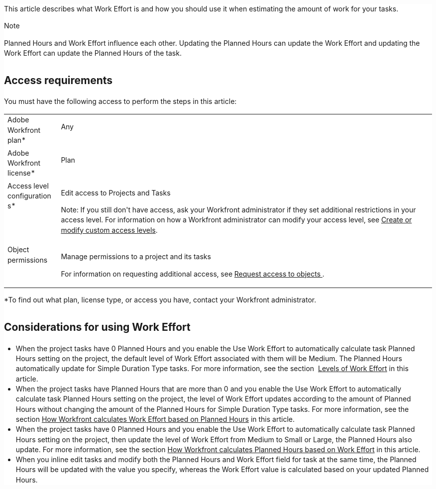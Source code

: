 This article describes what Work Effort is and how you should use it when estimating the amount of work for your tasks.

>[!NOTE]
>
>Planned Hours and Work Effort influence each other. Updating the Planned Hours can update the Work Effort and updating the Work Effort can update the Planned Hours of the task.

## Access requirements

You must have the following access to perform the steps in this article:

<table cellspacing="0"> 
 <col> 
 <col> 
 <tbody> 
  <tr> 
   <td role="rowheader">Adobe Workfront plan*</td> 
   <td> <p>Any</p> </td> 
  </tr> 
  <tr> 
   <td role="rowheader">Adobe Workfront license*</td> 
   <td> <p>Plan </p> </td> 
  </tr> 
  <tr> 
   <td role="rowheader">Access level configurations*</td> 
   <td> <p>Edit access to Projects and Tasks</p> <p>Note: If you still don't have access, ask your Workfront administrator if they set additional restrictions in your access level. For information on how a Workfront administrator can modify your access level, see <a href="../../../administration-and-setup/add-users/configure-and-grant-access/create-modify-access-levels.md" class="MCXref xref">Create or modify custom access levels</a>.</p> </td> 
  </tr> 
  <tr> 
   <td role="rowheader">Object permissions</td> 
   <td> <p>Manage permissions to a project and its tasks</p> <p>For information on requesting additional access, see <a href="../../../workfront-basics/grant-and-request-access-to-objects/request-access.md" class="MCXref xref">Request access to objects </a>.</p> </td> 
  </tr> 
 </tbody> 
</table>

&#42;To find out what plan, license type, or access you have, contact your Workfront administrator.

## Considerations for using Work Effort

* When the project tasks have 0 Planned Hours and you enable the Use Work Effort to automatically calculate task Planned Hours setting on the project, the default level of Work Effort associated with them will be Medium. The Planned Hours automatically update for Simple Duration&nbsp;Type tasks. For more information, see the section&nbsp; [Levels of Work Effort](#levels-of-work-effort) in this article. 
* When the project tasks have Planned Hours that are more than 0 and you enable the Use Work Effort to automatically calculate task Planned Hours setting on the project, the level of Work Effort updates according to the amount of Planned Hours without changing the amount of the Planned Hours for Simple Duration Type tasks.&nbsp;For more information, see the section [How Workfront calculates Work Effort based on Planned Hours](#how-workfront-calculates-work-effort-based-on-planned-hours) in this article. 
* When the project tasks have 0 Planned Hours and you enable the Use Work Effort to automatically calculate task Planned Hours setting on the project, then update the level of Work Effort from Medium to Small or Large, the Planned Hours also update. For more information, see the section [How Workfront calculates Planned Hours based on Work Effort](#how-workfront-calculates-planned-hours-based-on-work-effort) in this article.
* When you inline edit tasks and modify both the Planned Hours and Work Effort field for task at the same time, the Planned Hours will be updated with the value you specify, whereas the Work Effort value is calculated based on your updated Planned Hours.